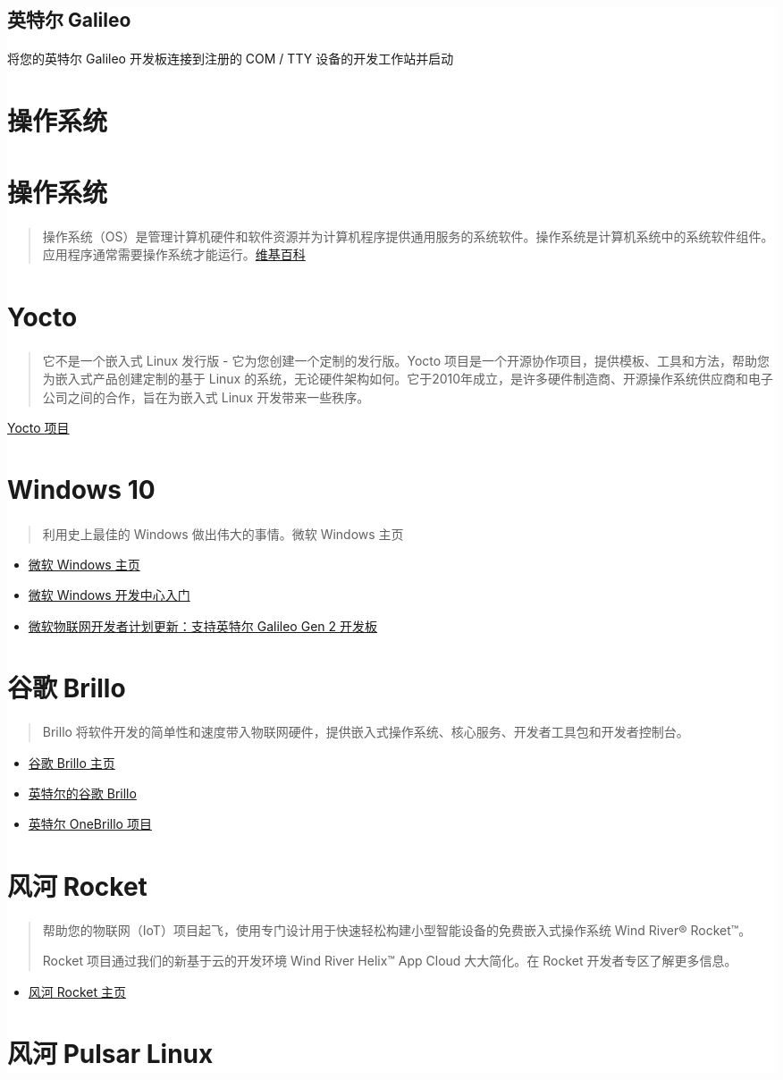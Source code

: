 ## 英特尔 Galileo

将您的英特尔 Galileo 开发板连接到注册的 COM / TTY 设备的开发工作站并启动

# 操作系统

# 操作系统

> 操作系统（OS）是管理计算机硬件和软件资源并为计算机程序提供通用服务的系统软件。操作系统是计算机系统中的系统软件组件。应用程序通常需要操作系统才能运行。[维基百科](https://en.wikipedia.org/wiki/Operating_system)

# Yocto

> 它不是一个嵌入式 Linux 发行版 - 它为您创建一个定制的发行版。Yocto 项目是一个开源协作项目，提供模板、工具和方法，帮助您为嵌入式产品创建定制的基于 Linux 的系统，无论硬件架构如何。它于2010年成立，是许多硬件制造商、开源操作系统供应商和电子公司之间的合作，旨在为嵌入式 Linux 开发带来一些秩序。

[Yocto 项目](http://www.yoctoproject.org/)

# Windows 10

> 利用史上最佳的 Windows 做出伟大的事情。微软 Windows 主页

+   [微软 Windows 主页](https://www.microsoft.com/en-us/windows/)

+   [微软 Windows 开发中心入门](http://ms-iot.github.io/content/en-US/GetStarted.htm)

+   [微软物联网开发者计划更新：支持英特尔 Galileo Gen 2 开发板](https://blogs.windows.com/buildingapps/2014/10/02/iot-developer-program-update-support-for-intel-galileo-gen-2-boards/)

# 谷歌 Brillo

> Brillo 将软件开发的简单性和速度带入物联网硬件，提供嵌入式操作系统、核心服务、开发者工具包和开发者控制台。

+   [谷歌 Brillo 主页](https://software.intel.com/en-us/iot/brillo)

+   [英特尔的谷歌 Brillo](https://software.intel.com/en-us/iot/brillo)

+   [英特尔 OneBrillo 项目](https://brillodev.intel.com/)

# 风河 Rocket

> 帮助您的物联网（IoT）项目起飞，使用专门设计用于快速轻松构建小型智能设备的免费嵌入式操作系统 Wind River® Rocket™。
> 
> Rocket 项目通过我们的新基于云的开发环境 Wind River Helix™ App Cloud 大大简化。在 Rocket 开发者专区了解更多信息。

+   [风河 Rocket 主页](http://windriver.com/products/operating-systems/rocket/)

# 风河 Pulsar Linux

